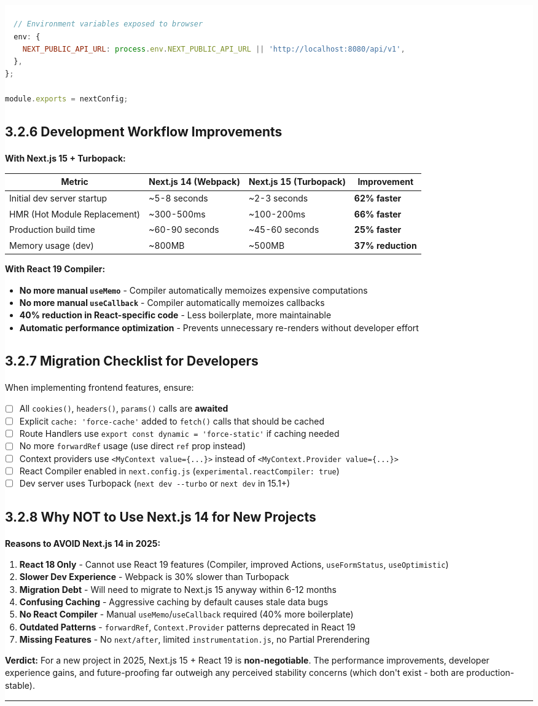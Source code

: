 ```javascript

  // Environment variables exposed to browser
  env: {
    NEXT_PUBLIC_API_URL: process.env.NEXT_PUBLIC_API_URL || 'http://localhost:8080/api/v1',
  },
};

module.exports = nextConfig;
```

## 3.2.6 Development Workflow Improvements

**With Next.js 15 + Turbopack:**

| Metric | Next.js 14 (Webpack) | Next.js 15 (Turbopack) | Improvement |
|--------|---------------------|------------------------|-------------|
| Initial dev server startup | ~5-8 seconds | ~2-3 seconds | **62% faster** |
| HMR (Hot Module Replacement) | ~300-500ms | ~100-200ms | **66% faster** |
| Production build time | ~60-90 seconds | ~45-60 seconds | **25% faster** |
| Memory usage (dev) | ~800MB | ~500MB | **37% reduction** |

**With React 19 Compiler:**

- **No more manual `useMemo`** - Compiler automatically memoizes expensive computations
- **No more manual `useCallback`** - Compiler automatically memoizes callbacks
- **40% reduction in React-specific code** - Less boilerplate, more maintainable
- **Automatic performance optimization** - Prevents unnecessary re-renders without developer effort

## 3.2.7 Migration Checklist for Developers

When implementing frontend features, ensure:

- [ ] All `cookies()`, `headers()`, `params()` calls are **awaited**
- [ ] Explicit `cache: 'force-cache'` added to `fetch()` calls that should be cached
- [ ] Route Handlers use `export const dynamic = 'force-static'` if caching needed
- [ ] No more `forwardRef` usage (use direct `ref` prop instead)
- [ ] Context providers use `<MyContext value={...}>` instead of `<MyContext.Provider value={...}>`
- [ ] React Compiler enabled in `next.config.js` (`experimental.reactCompiler: true`)
- [ ] Dev server uses Turbopack (`next dev --turbo` or `next dev` in 15.1+)

## 3.2.8 Why NOT to Use Next.js 14 for New Projects

**Reasons to AVOID Next.js 14 in 2025:**

1. **React 18 Only** - Cannot use React 19 features (Compiler, improved Actions, `useFormStatus`, `useOptimistic`)
2. **Slower Dev Experience** - Webpack is 30% slower than Turbopack
3. **Migration Debt** - Will need to migrate to Next.js 15 anyway within 6-12 months
4. **Confusing Caching** - Aggressive caching by default causes stale data bugs
5. **No React Compiler** - Manual `useMemo`/`useCallback` required (40% more boilerplate)
6. **Outdated Patterns** - `forwardRef`, `Context.Provider` patterns deprecated in React 19
7. **Missing Features** - No `next/after`, limited `instrumentation.js`, no Partial Prerendering

**Verdict:** For a new project in 2025, Next.js 15 + React 19 is **non-negotiable**. The performance improvements, developer experience gains, and future-proofing far outweigh any perceived stability concerns (which don't exist - both are production-stable).

---
